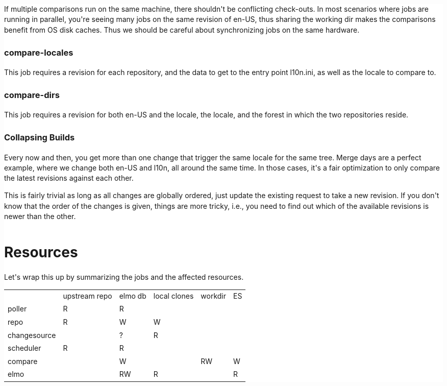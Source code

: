 If multiple comparisons run on the same machine, there shouldn't be
conflicting check-outs. In most scenarios where jobs are running in
parallel, you're seeing many jobs on the same revision of en-US, thus
sharing the working dir makes the comparisons benefit from OS disk
caches. Thus we should be careful about synchronizing jobs on the same
hardware.

### compare-locales
This job requires a revision for each repository, and the data to get
to the entry point l10n.ini, as well as the locale to compare to.

### compare-dirs
This job requires a revision for both en-US and the locale, the
locale, and the forest in which the two repositories reside.

### Collapsing Builds
Every now and then, you get more than one change that trigger the same
locale for the same tree. Merge days are a perfect example, where we
change both en-US and l10n, all around the same time. In those cases,
it's a fair optimization to only compare the latest revisions against
each other.

This is fairly trivial as long as all changes are globally ordered,
just update the existing request to take a new revision. If you don't
know that the order of the changes is given, things are more tricky,
i.e., you need to find out which of the available revisions is newer
than the other.


<h1 id="resources" class="well">Resources</h1>

Let's wrap this up by summarizing the jobs and the affected resources.

<table class="table table-bordered">
<tr>
<td></td>
<td>upstream repo</td><td>elmo db</td><td>local clones</td><td>workdir</td><td>ES</td>
</tr>
<tr>
<td>poller</td>
<td>R</td><td>R</td><td></td><td></td><td></td>
</tr>
<tr>
<td>repo</td>
<td>R</td><td>W</td><td>W</td><td></td><td></td>
</tr>
<tr>
<td>changesource</td>
<td></td><td>?</td><td>R</td><td></td><td></td>
</tr>
<tr>
<td>scheduler</td>
<td>R</td><td>R</td><td></td><td></td><td></td>
</tr>
<tr>
<td>compare</td>
<td></td><td>W</td><td></td><td>RW</td><td>W</td>
</tr>
<tr class="info">
<td>elmo</td>
<td></td><td>RW</td><td>R</td><td></td><td>R</td>
</tr>
</table>
